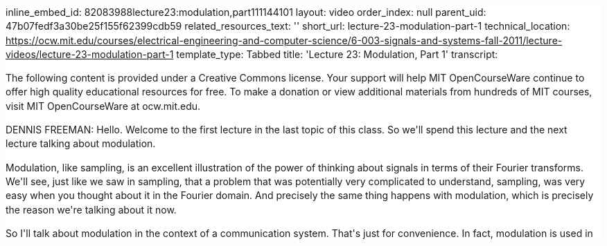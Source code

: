inline_embed_id: 82083988lecture23:modulation,part111144101
layout: video
order_index: null
parent_uid: 47b07fedf3a30be25f155f62399cdb59
related_resources_text: ''
short_url: lecture-23-modulation-part-1
technical_location: https://ocw.mit.edu/courses/electrical-engineering-and-computer-science/6-003-signals-and-systems-fall-2011/lecture-videos/lecture-23-modulation-part-1
template_type: Tabbed
title: 'Lecture 23: Modulation, Part 1'
transcript: <p><span m='90'>The</span> <span m='180'>following</span> <span m='630'>content</span>
  <span m='1200'>is</span> <span m='1320'>provided</span> <span m='1770'>under</span>
  <span m='2009'>a</span> <span m='2070'>Creative</span> <span m='2490'>Commons</span>
  <span m='2910'>license.</span> <span m='4030'>Your</span> <span m='4200'>support</span>
  <span m='4680'>will</span> <span m='4860'>help</span> <span m='5100'>MIT</span>
  <span m='5550'>OpenCourseWare</span> <span m='6330'>continue</span> <span m='6850'>to</span>
  <span m='6960'>offer</span> <span m='7380'>high</span> <span m='7590'>quality</span>
  <span m='8100'>educational</span> <span m='8730'>resources</span> <span m='9330'>for</span>
  <span m='9510'>free.</span> <span m='10720'>To</span> <span m='10740'>make</span>
  <span m='10920'>a</span> <span m='10980'>donation</span> <span m='11730'>or</span>
  <span m='11940'>view</span> <span m='12390'>additional</span> <span m='12810'>materials</span>
  <span m='13320'>from</span> <span m='13500'>hundreds</span> <span m='13920'>of</span>
  <span m='14040'>MIT</span> <span m='14460'>courses,</span> <span m='15550'>visit</span>
  <span m='15780'>MIT</span> <span m='16200'>OpenCourseWare</span> <span m='17280'>at</span>
  <span m='17430'>ocw.mit.edu.</span> </p><p><span m='21410'>DENNIS FREEMAN:</span>
  <span m='21860'>Hello.</span> <span m='23760'>Welcome</span> <span m='24120'>to</span>
  <span m='24360'>the</span> <span m='24630'>first</span> <span m='24960'>lecture</span>
  <span m='26400'>in</span> <span m='26580'>the</span> <span m='26730'>last</span>
  <span m='27300'>topic</span> <span m='27750'>of</span> <span m='27870'>this</span>
  <span m='28020'>class.</span> <span m='29160'>So</span> <span m='30380'>we'll</span>
  <span m='30900'>spend</span> <span m='31500'>this</span> <span m='31830'>lecture</span>
  <span m='32220'>and</span> <span m='32369'>the</span> <span m='32460'>next</span>
  <span m='32700'>lecture</span> <span m='32970'>talking</span> <span m='33270'>about</span>
  <span m='33450'>modulation.</span> </p><p><span m='35100'>Modulation,</span> <span
  m='35730'>like</span> <span m='35940'>sampling,</span> <span m='37320'>is</span>
  <span m='37470'>an</span> <span m='37620'>excellent</span> <span m='38040'>illustration</span>
  <span m='38880'>of</span> <span m='39030'>the</span> <span m='39090'>power</span>
  <span m='39390'>of</span> <span m='39450'>thinking</span> <span m='39780'>about</span>
  <span m='40290'>signals</span> <span m='40920'>in</span> <span m='41160'>terms</span>
  <span m='41490'>of</span> <span m='41580'>their</span> <span m='41750'>Fourier</span>
  <span m='42210'>transforms.</span> <span m='43500'>We'll</span> <span m='43650'>see,</span>
  <span m='44070'>just</span> <span m='44340'>like</span> <span m='44430'>we</span>
  <span m='44550'>saw</span> <span m='44690'>in</span> <span m='44850'>sampling,</span>
  <span m='45390'>that</span> <span m='45980'>a</span> <span m='46080'>problem</span>
  <span m='46700'>that</span> <span m='46860'>was</span> <span m='47070'>potentially</span>
  <span m='47730'>very</span> <span m='47940'>complicated</span> <span m='48480'>to</span>
  <span m='48540'>understand,</span> <span m='49680'>sampling,</span> <span m='51120'>was</span>
  <span m='51330'>very</span> <span m='51630'>easy</span> <span m='52440'>when</span>
  <span m='52590'>you</span> <span m='52650'>thought</span> <span m='52860'>about</span>
  <span m='53040'>it</span> <span m='53130'>in</span> <span m='53220'>the</span> <span
  m='53280'>Fourier</span> <span m='53640'>domain.</span> <span m='54560'>And</span>
  <span m='54690'>precisely</span> <span m='55230'>the</span> <span m='55350'>same</span>
  <span m='55560'>thing</span> <span m='55740'>happens</span> <span m='56010'>with</span>
  <span m='56130'>modulation,</span> <span m='57100'>which</span> <span m='57180'>is</span>
  <span m='57270'>precisely</span> <span m='57780'>the</span> <span m='57900'>reason</span>
  <span m='58110'>we're</span> <span m='58200'>talking</span> <span m='58470'>about</span>
  <span m='58680'>it</span> <span m='58740'>now.</span> </p><p><span m='60540'>So</span>
  <span m='60720'>I'll</span> <span m='60870'>talk</span> <span m='61110'>about</span>
  <span m='61320'>modulation</span> <span m='61920'>in</span> <span m='62010'>the</span>
  <span m='62100'>context</span> <span m='62580'>of</span> <span m='62670'>a</span>
  <span m='62700'>communication</span> <span m='63330'>system.</span> <span m='65040'>That's</span>
  <span m='65340'>just</span> <span m='65610'>for</span> <span m='65730'>convenience.</span>
  <span m='66360'>In</span> <span m='66480'>fact,</span> <span m='66840'>modulation</span>
  <span m='67440'>is</span> <span m='67530'>used</span> <span m='67860'>in</span>